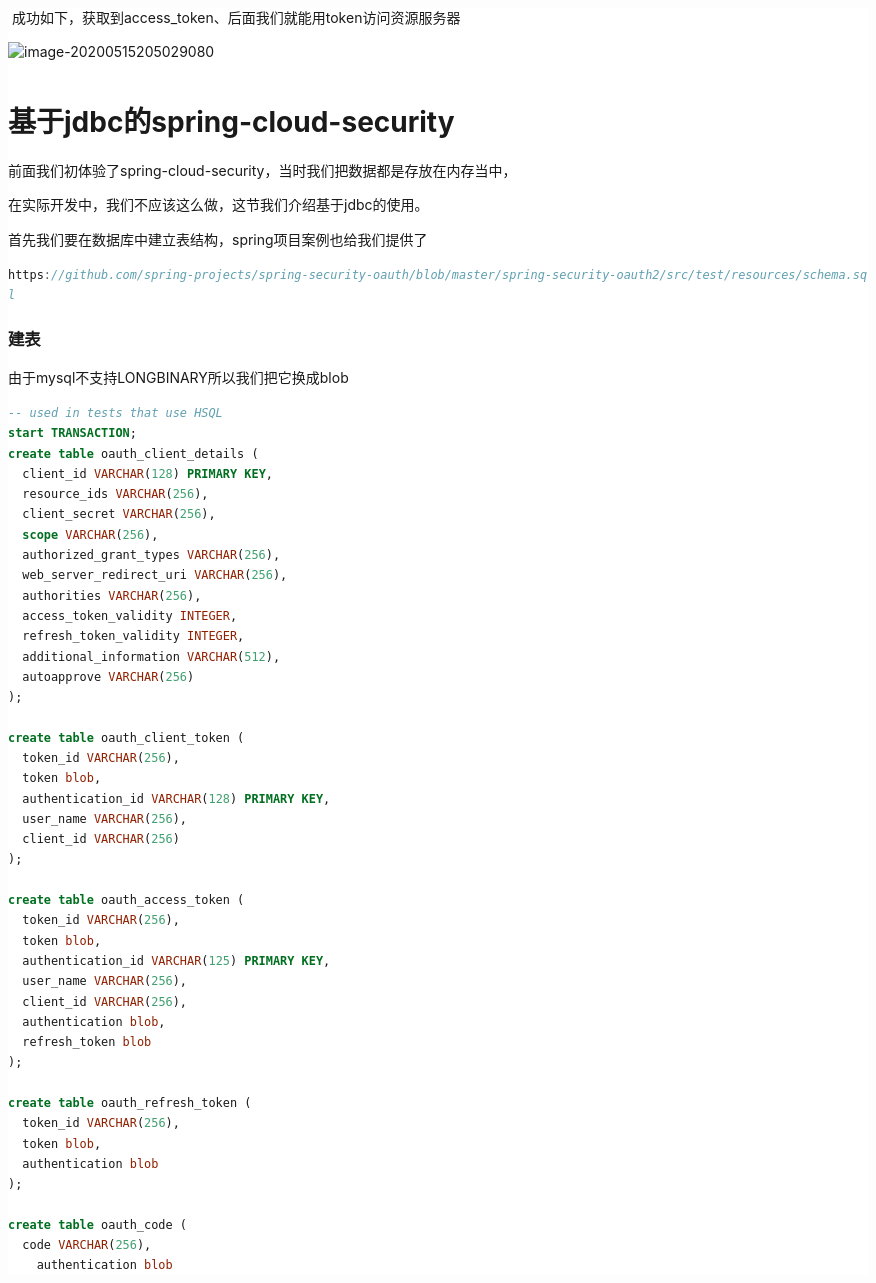   ​		成功如下，获取到access_token、后面我们就能用token访问资源服务器
  
  ![image-20200515205029080](C:\Users\ASUS\Desktop\spring-cloud-security\image-20200515205029080.png)

# 基于jdbc的spring-cloud-security

前面我们初体验了spring-cloud-security，当时我们把数据都是存放在内存当中，

在实际开发中，我们不应该这么做，这节我们介绍基于jdbc的使用。

首先我们要在数据库中建立表结构，spring项目案例也给我们提供了

```java
https://github.com/spring-projects/spring-security-oauth/blob/master/spring-security-oauth2/src/test/resources/schema.sql
```

### 建表

由于mysql不支持LONGBINARY所以我们把它换成blob

``` sql
-- used in tests that use HSQL
start TRANSACTION;
create table oauth_client_details (
  client_id VARCHAR(128) PRIMARY KEY,
  resource_ids VARCHAR(256),
  client_secret VARCHAR(256),
  scope VARCHAR(256),
  authorized_grant_types VARCHAR(256),
  web_server_redirect_uri VARCHAR(256),
  authorities VARCHAR(256),
  access_token_validity INTEGER,
  refresh_token_validity INTEGER,
  additional_information VARCHAR(512),
  autoapprove VARCHAR(256)
);

create table oauth_client_token (
  token_id VARCHAR(256),
  token blob,
  authentication_id VARCHAR(128) PRIMARY KEY,
  user_name VARCHAR(256),
  client_id VARCHAR(256)
);

create table oauth_access_token (
  token_id VARCHAR(256),
  token blob,
  authentication_id VARCHAR(125) PRIMARY KEY,
  user_name VARCHAR(256),
  client_id VARCHAR(256),
  authentication blob,
  refresh_token blob
);

create table oauth_refresh_token (
  token_id VARCHAR(256),
  token blob,
  authentication blob
);

create table oauth_code (
  code VARCHAR(256), 
	authentication blob
```